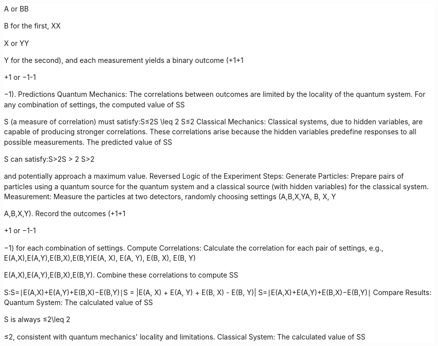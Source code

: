 A or BB

B for the first, XX

X or YY

Y for the second), and each measurement yields a binary outcome (+1+1

+1 or −1-1

−1).
Predictions
Quantum Mechanics:
The correlations between outcomes are limited by the locality of the quantum system.
For any combination of settings, the computed value of SS

S (a measure of correlation) must satisfy:S≤2S \leq 2
S≤2
Classical Mechanics:
Classical systems, due to hidden variables, are capable of producing stronger correlations. These correlations arise because the hidden variables predefine responses to all possible measurements.
The predicted value of SS

S can satisfy:S>2S > 2
S>2

and potentially approach a maximum value.
Reversed Logic of the Experiment
Steps:
Generate Particles:
Prepare pairs of particles using a quantum source for the quantum system and a classical source (with hidden variables) for the classical system.
Measurement:
Measure the particles at two detectors, randomly choosing settings (A,B,X,YA, B, X, Y

A,B,X,Y).
Record the outcomes (+1+1

+1 or −1-1

−1) for each combination of settings.
Compute Correlations:
Calculate the correlation for each pair of settings, e.g., E(A,X),E(A,Y),E(B,X),E(B,Y)E(A, X), E(A, Y), E(B, X), E(B, Y)

E(A,X),E(A,Y),E(B,X),E(B,Y).
Combine these correlations to compute SS

S:S=∣E(A,X)+E(A,Y)+E(B,X)−E(B,Y)∣S = |E(A, X) + E(A, Y) + E(B, X) - E(B, Y)|
S=∣E(A,X)+E(A,Y)+E(B,X)−E(B,Y)∣
Compare Results:
Quantum System: The calculated value of SS

S is always ≤2\leq 2

≤2, consistent with quantum mechanics' locality and limitations.
Classical System: The calculated value of SS
